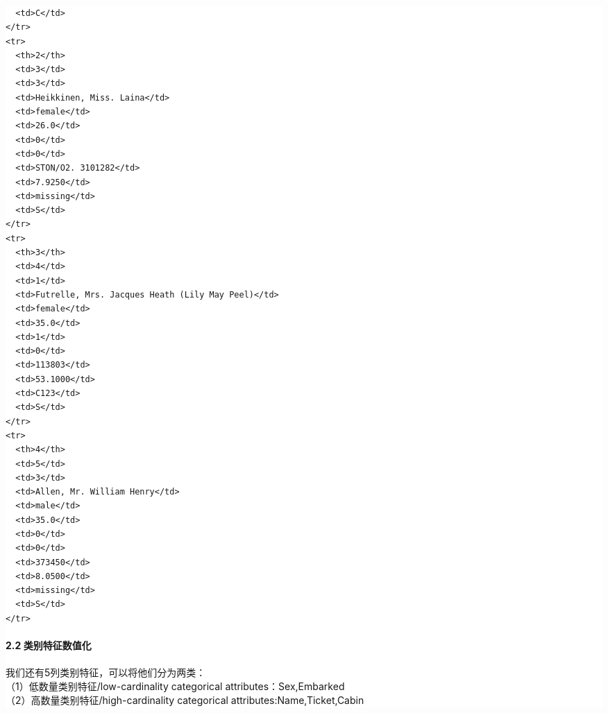       <td>C</td>
    </tr>
    <tr>
      <th>2</th>
      <td>3</td>
      <td>3</td>
      <td>Heikkinen, Miss. Laina</td>
      <td>female</td>
      <td>26.0</td>
      <td>0</td>
      <td>0</td>
      <td>STON/O2. 3101282</td>
      <td>7.9250</td>
      <td>missing</td>
      <td>S</td>
    </tr>
    <tr>
      <th>3</th>
      <td>4</td>
      <td>1</td>
      <td>Futrelle, Mrs. Jacques Heath (Lily May Peel)</td>
      <td>female</td>
      <td>35.0</td>
      <td>1</td>
      <td>0</td>
      <td>113803</td>
      <td>53.1000</td>
      <td>C123</td>
      <td>S</td>
    </tr>
    <tr>
      <th>4</th>
      <td>5</td>
      <td>3</td>
      <td>Allen, Mr. William Henry</td>
      <td>male</td>
      <td>35.0</td>
      <td>0</td>
      <td>0</td>
      <td>373450</td>
      <td>8.0500</td>
      <td>missing</td>
      <td>S</td>
    </tr>
  </tbody>
</table>
</div>



#### 2.2 类别特征数值化
我们还有5列类别特征，可以将他们分为两类：  
（1）低数量类别特征/low-cardinality categorical attributes：Sex,Embarked  
（2）高数量类别特征/high-cardinality categorical attributes:Name,Ticket,Cabin
